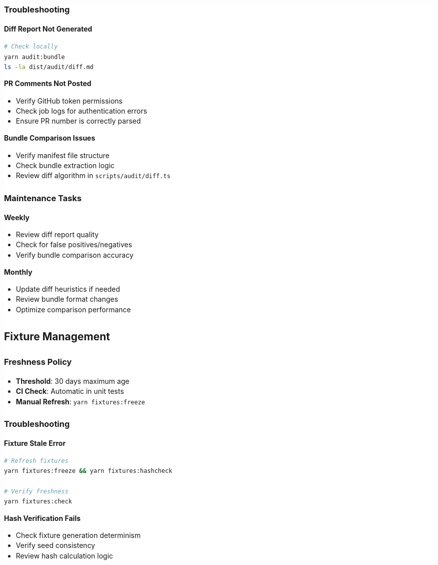 ### Troubleshooting

**Diff Report Not Generated**
```bash
# Check locally
yarn audit:bundle
ls -la dist/audit/diff.md
```

**PR Comments Not Posted**
- Verify GitHub token permissions
- Check job logs for authentication errors
- Ensure PR number is correctly parsed

**Bundle Comparison Issues**
- Verify manifest file structure
- Check bundle extraction logic
- Review diff algorithm in `scripts/audit/diff.ts`

### Maintenance Tasks

**Weekly**
- Review diff report quality
- Check for false positives/negatives
- Verify bundle comparison accuracy

**Monthly**
- Update diff heuristics if needed
- Review bundle format changes
- Optimize comparison performance

## Fixture Management

### Freshness Policy
- **Threshold**: 30 days maximum age
- **CI Check**: Automatic in unit tests
- **Manual Refresh**: `yarn fixtures:freeze`

### Troubleshooting

**Fixture Stale Error**
```bash
# Refresh fixtures
yarn fixtures:freeze && yarn fixtures:hashcheck

# Verify freshness
yarn fixtures:check
```

**Hash Verification Fails**
- Check fixture generation determinism
- Verify seed consistency
- Review hash calculation logic
